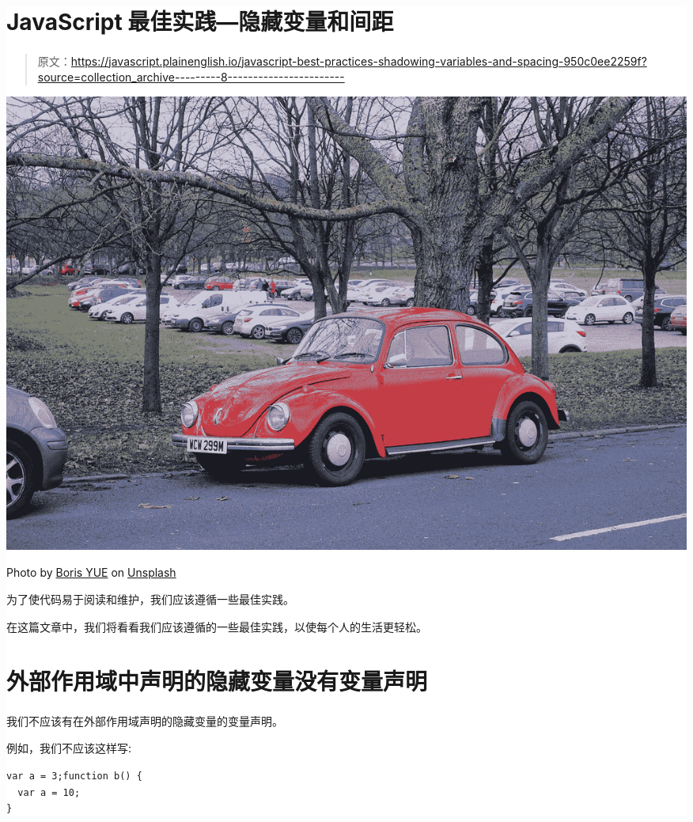 # JavaScript 最佳实践—隐藏变量和间距

> 原文：<https://javascript.plainenglish.io/javascript-best-practices-shadowing-variables-and-spacing-950c0ee2259f?source=collection_archive---------8----------------------->

![](img/a628741126ac970d393862088be3acb9.png)

Photo by [Boris YUE](https://unsplash.com/@ybs9641?utm_source=medium&utm_medium=referral) on [Unsplash](https://unsplash.com?utm_source=medium&utm_medium=referral)

为了使代码易于阅读和维护，我们应该遵循一些最佳实践。

在这篇文章中，我们将看看我们应该遵循的一些最佳实践，以使每个人的生活更轻松。

# 外部作用域中声明的隐藏变量没有变量声明

我们不应该有在外部作用域声明的隐藏变量的变量声明。

例如，我们不应该这样写:

```
var a = 3;function b() {
  var a = 10;
}
```
